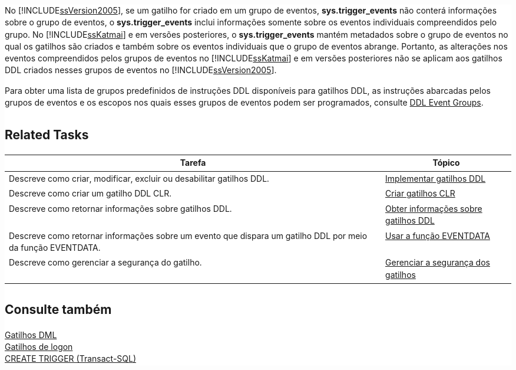  No [!INCLUDE[ssVersion2005](../../includes/ssversion2005-md.md)], se um gatilho for criado em um grupo de eventos, **sys.trigger_events** não conterá informações sobre o grupo de eventos, o **sys.trigger_events** inclui informações somente sobre os eventos individuais compreendidos pelo grupo. No [!INCLUDE[ssKatmai](../../includes/sskatmai-md.md)] e em versões posteriores, o **sys.trigger_events** mantém metadados sobre o grupo de eventos no qual os gatilhos são criados e também sobre os eventos individuais que o grupo de eventos abrange. Portanto, as alterações nos eventos compreendidos pelos grupos de eventos no [!INCLUDE[ssKatmai](../../includes/sskatmai-md.md)] e em versões posteriores não se aplicam aos gatilhos DDL criados nesses grupos de eventos no [!INCLUDE[ssVersion2005](../../includes/ssversion2005-md.md)].  
  
 Para obter uma lista de grupos predefinidos de instruções DDL disponíveis para gatilhos DDL, as instruções abarcadas pelos grupos de eventos e os escopos nos quais esses grupos de eventos podem ser programados, consulte [DDL Event Groups](ddl-event-groups.md).  
  
## <a name="related-tasks"></a>Related Tasks  
  
|Tarefa|Tópico|  
|----------|-----------|  
|Descreve como criar, modificar, excluir ou desabilitar gatilhos DDL.|[Implementar gatilhos DDL](implement-ddl-triggers.md)|  
|Descreve como criar um gatilho DDL CLR.|[Criar gatilhos CLR](create-clr-triggers.md)|  
|Descreve como retornar informações sobre gatilhos DDL.|[Obter informações sobre gatilhos DDL](get-information-about-ddl-triggers.md)|  
|Descreve como retornar informações sobre um evento que dispara um gatilho DDL por meio da função EVENTDATA.|[Usar a função EVENTDATA](use-the-eventdata-function.md)|  
|Descreve como gerenciar a segurança do gatilho.|[Gerenciar a segurança dos gatilhos](manage-trigger-security.md)|  
  
## <a name="see-also"></a>Consulte também  
 [Gatilhos DML](dml-triggers.md)   
 [Gatilhos de logon](logon-triggers.md)   
 [CREATE TRIGGER &#40;Transact-SQL&#41;](/sql/t-sql/statements/create-trigger-transact-sql)  
  
  
